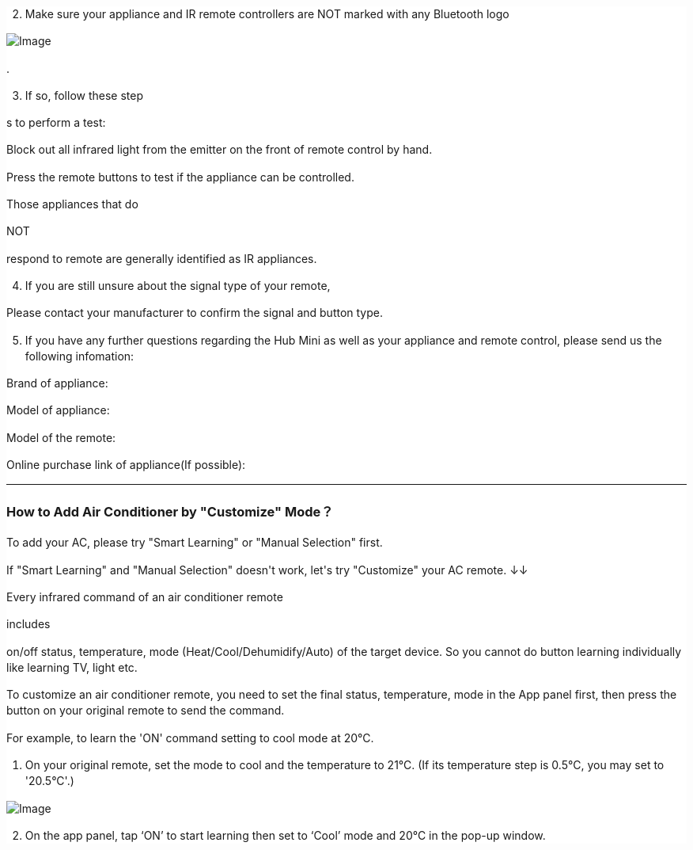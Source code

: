2. Make sure your appliance and IR remote controllers are NOT marked with any Bluetooth logo

![Image](https://support.switch-bot.com/hc/article_attachments/8575920060055/mceclip1.png)

.

3. If so, follow these step

s to perform a test:

Block out all infrared light from the emitter on the front of remote control by hand.

Press the remote buttons to test if the appliance can be controlled.

Those appliances that do

NOT

respond to remote are generally identified as IR appliances.

4. If you are still unsure about the signal type of your remote,

Please contact your manufacturer to confirm the signal and button type.

5. If you have any further questions regarding the Hub Mini as well as your appliance and remote control, please send us the following infomation:

Brand of appliance:

Model of appliance:

Model of the remote:

Online purchase link of appliance(If possible):



---
### How to Add Air Conditioner by "Customize" Mode？

To add your AC, please try "Smart Learning" or "Manual Selection" first.

If "Smart Learning" and "Manual Selection" doesn't work, let's try "Customize" your AC remote. ↓↓

Every infrared command of an air conditioner remote

includes

on/off status, temperature, mode (Heat/Cool/Dehumidify/Auto) of the target device. So you cannot do button learning individually like learning TV, light etc.

To customize an air conditioner remote, you need to set the final status, temperature, mode in the App panel first, then press the button on your original remote to send the command.

For example, to learn the 'ON' command setting to cool mode at 20°C.

1) On your original remote, set the mode to cool and the temperature to 21°C. (If its temperature step is 0.5°C, you may set to '20.5°C'.)

![Image](https://static.wixstatic.com/media/cc249a_d4e3fb1740f644579a58457cae39b10d~mv2.png/v1/fill/w_450,h_183,al_c,q_90,usm_0.66_1.00_0.01/cc249a_d4e3fb1740f644579a58457cae39b10d~mv2.webp)

2) On the app panel, tap ‘ON’ to start learning then set to ‘Cool’ mode and 20°C in the pop-up window.
